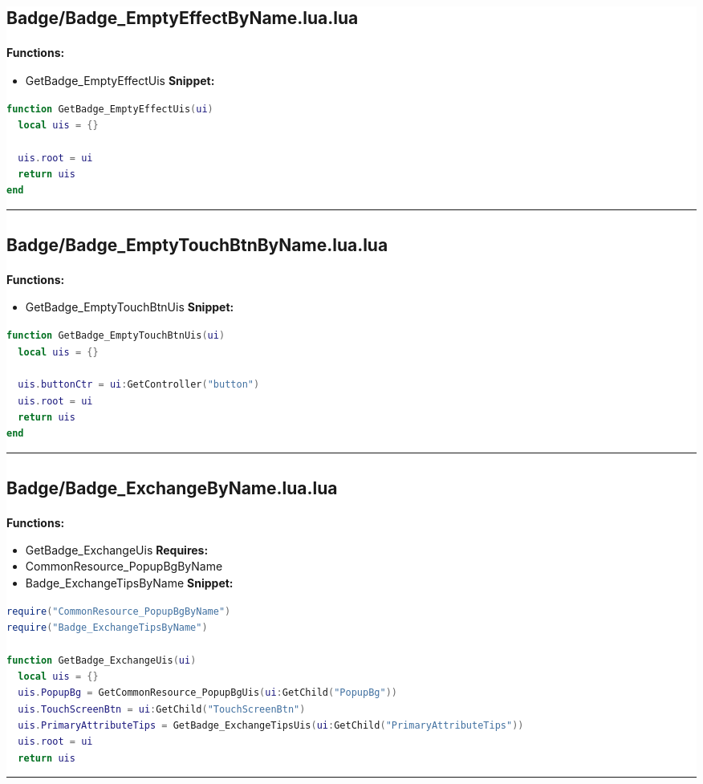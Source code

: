 
## Badge/Badge_EmptyEffectByName.lua.lua
**Functions:**
- GetBadge_EmptyEffectUis
**Snippet:**
```lua
function GetBadge_EmptyEffectUis(ui)
  local uis = {}
  
  uis.root = ui
  return uis
end
```

---

## Badge/Badge_EmptyTouchBtnByName.lua.lua
**Functions:**
- GetBadge_EmptyTouchBtnUis
**Snippet:**
```lua
function GetBadge_EmptyTouchBtnUis(ui)
  local uis = {}
  
  uis.buttonCtr = ui:GetController("button")
  uis.root = ui
  return uis
end
```

---

## Badge/Badge_ExchangeByName.lua.lua
**Functions:**
- GetBadge_ExchangeUis
**Requires:**
- CommonResource_PopupBgByName
- Badge_ExchangeTipsByName
**Snippet:**
```lua
require("CommonResource_PopupBgByName")
require("Badge_ExchangeTipsByName")

function GetBadge_ExchangeUis(ui)
  local uis = {}
  uis.PopupBg = GetCommonResource_PopupBgUis(ui:GetChild("PopupBg"))
  uis.TouchScreenBtn = ui:GetChild("TouchScreenBtn")
  uis.PrimaryAttributeTips = GetBadge_ExchangeTipsUis(ui:GetChild("PrimaryAttributeTips"))
  uis.root = ui
  return uis
```

---